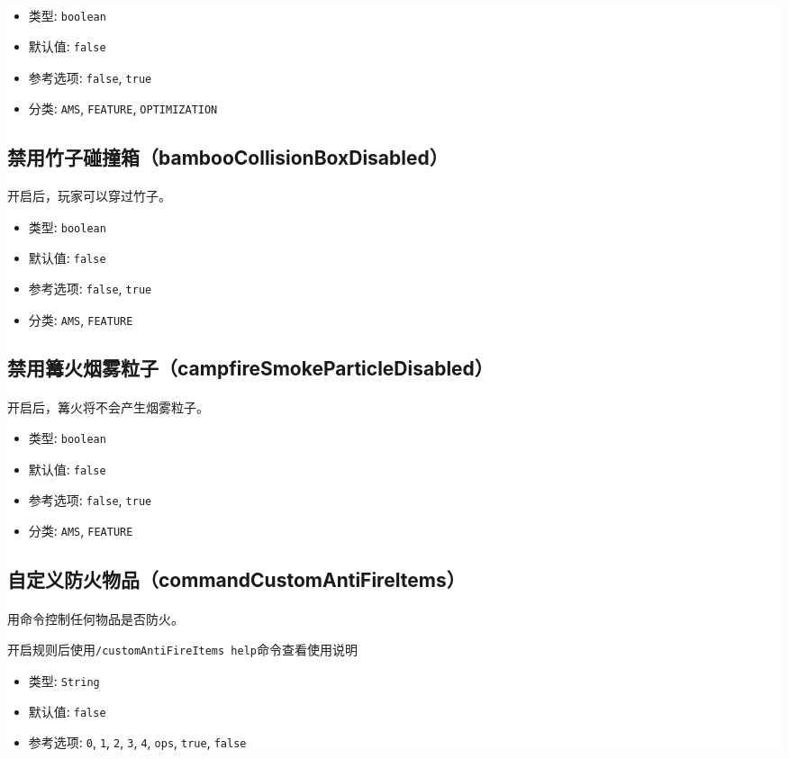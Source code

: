 - 类型: `boolean`



- 默认值: `false`



- 参考选项: `false`, `true`



- 分类: `AMS`, `FEATURE`, `OPTIMIZATION`


## 禁用竹子碰撞箱（bambooCollisionBoxDisabled）

开启后，玩家可以穿过竹子。

- 类型: `boolean`



- 默认值: `false`



- 参考选项: `false`, `true`



- 分类: `AMS`, `FEATURE`


## 禁用篝火烟雾粒子（campfireSmokeParticleDisabled）

开启后，篝火将不会产生烟雾粒子。

- 类型: `boolean`



- 默认值: `false`



- 参考选项: `false`, `true`



- 分类: `AMS`, `FEATURE`


## 自定义防火物品（commandCustomAntiFireItems）

用命令控制任何物品是否防火。

开启规则后使用`/customAntiFireItems help`命令查看使用说明

- 类型: `String`



- 默认值: `false`



- 参考选项: `0`, `1`, `2`, `3`, `4`, `ops`, `true`, `false`

